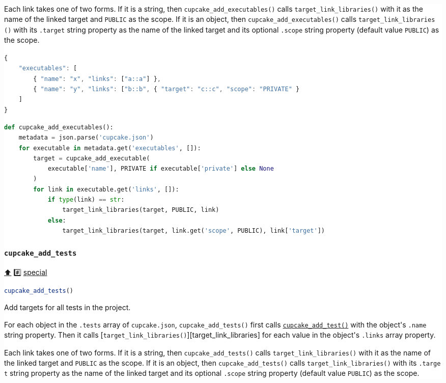 Each link takes one of two forms.
If it is a string, then `cupcake_add_executables()` calls
`target_link_libraries()` with it as the name of the linked target
and `PUBLIC` as the scope.
If it is an object, then `cupcake_add_executables()` calls
`target_link_libraries()` with its `.target` string property
as the name of the linked target and
its optional `.scope` string property (default value `PUBLIC`) as the scope.

```js
{
    "executables": [
        { "name": "x", "links": ["a::a"] },
        { "name": "y", "links": ["b::b", { "target": "c::c", "scope": "PRIVATE" }
    ]
}
```

```python
def cupcake_add_executables():
    metadata = json.parse('cupcake.json')
    for executable in metadata.get('executables', []):
        target = cupcake_add_executable(
            executable['name'], PRIVATE if executable['private'] else None
        )
        for link in executable.get('links', []):
            if type(link) == str:
                target_link_libraries(target, PUBLIC, link)
            else:
                target_link_libraries(target, link.get('scope', PUBLIC), link['target'])
```


### `cupcake_add_tests`
[:arrow_up:](#toc) :hash: [special](#interface)

```cmake
cupcake_add_tests()
```

Add targets for all tests in the project.

For each object in the `.tests` array of `cupcake.json`,
`cupcake_add_tests()` first calls
[`cupcake_add_test()`](#cupcake_add_test)
with the object's `.name` string property.
Then it calls [`target_link_libraries()`][target_link_libraries]
for each value in the object's `.links` array property.

Each link takes one of two forms.
If it is a string, then `cupcake_add_tests()` calls
`target_link_libraries()` with it as the name of the linked target
and `PUBLIC` as the scope.
If it is an object, then `cupcake_add_tests()` calls
`target_link_libraries()` with its `.target` string property
as the name of the linked target and
its optional `.scope` string property (default value `PUBLIC`) as the scope.


[^1]: The [`CMakeDeps`][CMakeDeps] generator will [not generate][6]
[^2]: If you ever define an inline function in a public header that either
[^3]: An environment variable must be used
[BUILD_SHARED_LIBS]: https://cmake.org/cmake/help/latest/variable/BUILD_SHARED_LIBS.html
[CMAKE_CURRENT_SOURCE_DIR]: https://cmake.org/cmake/help/latest/variable/CMAKE_CURRENT_SOURCE_DIR.html
[CMAKE_PREFIX_PATH]: https://cmake.org/cmake/help/latest/variable/CMAKE_PREFIX_PATH.html
[EXCLUDE_FROM_ALL]: https://cmake.org/cmake/help/latest/prop_tgt/EXCLUDE_FROM_ALL.html#prop_tgt:EXCLUDE_FROM_ALL
[add_executable]: https://cmake.org/cmake/help/latest/command/add_executable.html
[add_library]: https://cmake.org/cmake/help/latest/command/add_library.html
[add_test]: https://cmake.org/cmake/help/latest/command/add_test.html
[add_subdirectory]: https://cmake.org/cmake/help/latest/command/add_subdirectory.html
[find_package]: https://cmake.org/cmake/help/latest/command/find_package.html
[find_dependency]: https://cmake.org/cmake/help/latest/module/CMakeFindDependencyMacro.html#command:find_dependency
[include]: https://cmake.org/cmake/help/latest/command/include.html
[project]: https://cmake.org/cmake/help/latest/command/project.html
[target_link_libraries]: https://cmake.org/cmake/help/latest/command/target_link_libraries.html#libraries-for-a-target-and-or-its-dependents
[CTest]: https://cmake.org/cmake/help/latest/module/CTest.html
[enable_testing]: https://cmake.org/cmake/help/latest/command/enable_testing.html
[pcf]: https://cmake.org/cmake/help/latest/manual/cmake-packages.7.html#package-configuration-file
[pvf]: https://cmake.org/cmake/help/latest/manual/cmake-packages.7.html#package-version-file
[CMakeDeps]: https://docs.conan.io/2/reference/tools/cmake/cmakedeps.html
[scope]: https://cmake.org/cmake/help/latest/manual/cmake-buildsystem.7.html#target-usage-requirements
[Artifactory]: https://docs.conan.io/1/uploading_packages/using_artifactory.html
[Redirectory]: https://conan.jfreeman.dev
[cpp_info]: https://docs.conan.io/2/reference/conanfile/methods/package_info.html#conan-conanfile-model-cppinfo
[package_info]: https://docs.conan.io/2/reference/conanfile/methods/package_info.html
[tool_requires]: https://docs.conan.io/1/devtools/build_requires.html
[requires]: https://docs.conan.io/1/reference/conanfile/attributes.html#requires
[cupcake.py]: https://github.com/thejohnfreeman/cupcake.py
[clangd]: https://clangd.llvm.org/
[1]: https://cmake.org/cmake/help/latest/command/project.html#usage
[2]: https://docs.conan.io/1/creating_packages/package_information.html
[3]: https://cmake.org/cmake/help/latest/command/add_library.html#alias-libraries
[4]: https://cmake.org/cmake/help/latest/command/add_library.html#interface-libraries
[5]: https://cmake.org/cmake/help/latest/command/add_library.html#normal-libraries
[6]: https://github.com/conan-io/conan/issues/13036
[7]: https://cmake.org/cmake/help/latest/policy/CMP0087.html
[8]: https://cmake.org/cmake/help/latest/module/GNUInstallDirs.html
[9]: https://cmake.org/cmake/help/latest/variable/CMAKE_RUNTIME_OUTPUT_DIRECTORY.html
[10]: https://cmake.org/cmake/help/latest/prop_tgt/RUNTIME_OUTPUT_DIRECTORY.html
[11]: https://cmake.org/cmake/help/latest/manual/cmake-buildsystem.7.html#runtime-output-artifacts
[12]: https://cmake.org/cmake/help/latest/variable/CMAKE_ARCHIVE_OUTPUT_DIRECTORY.html
[13]: https://cmake.org/cmake/help/latest/variable/CMAKE_LIBRARY_OUTPUT_DIRECTORY.html
[14]: https://cmake.org/cmake/help/latest/command/install.html#export
[15]: https://cmake.org/cmake/help/latest/variable/CMAKE_FIND_PACKAGE_PREFER_CONFIG.html
[16]: https://cmake.org/cmake/help/latest/variable/CMAKE_FIND_PACKAGE_SORT_ORDER.html
[17]: https://cmake.org/cmake/help/latest/variable/CMAKE_FIND_PACKAGE_SORT_DIRECTION.html
[18]: https://cmake.org/cmake/help/latest/variable/CMAKE_MODULE_PATH.html
[19]: https://cmake.org/cmake/help/book/mastering-cmake/chapter/Finding%20Packages.html
[20]: https://cmake.org/cmake/help/latest/variable/CMAKE_SYSTEM_NAME.html
[21]: https://cmake.org/cmake/help/latest/manual/cmake-variables.7.html#variables-that-describe-the-system
[22]: https://cmake.org/cmake/help/latest/prop_tgt/LANG_VISIBILITY_PRESET.html
[23]: https://cmake.org/cmake/help/latest/prop_tgt/VISIBILITY_INLINES_HIDDEN.html
[24]: https://gcc.gnu.org/wiki/Visibility
[25]: https://cmake.org/cmake/help/latest/variable/CMAKE_EXPORT_COMPILE_COMMANDS.html
[26]: https://clangd.llvm.org/design/compile-commands#compilation-databases
[27]: https://en.wikipedia.org/wiki/Language_Server_Protocol
[28]: https://cmake.org/cmake/help/latest/variable/CMAKE_BUILD_RPATH_USE_ORIGIN.html
[29]: https://cmake.org/cmake/help/latest/prop_tgt/INSTALL_RPATH.html
[30]: https://cmake.org/cmake/help/latest/command/export.html#exporting-targets
[31]: https://cmake.org/cmake/help/latest/variable/PROJECT_SOURCE_DIR.html
[32]: https://cmake.org/cmake/help/latest/variable/CMAKE_CURRENT_SOURCE_DIR.html
[33]: https://cmake.org/cmake/help/latest/variable/CMAKE_INSTALL_PREFIX.html
[34]: https://cmake.org/cmake/help/latest/variable/CMAKE_BINARY_DIR.html
[35]: https://cmake.org/cmake/help/latest/command/option.html
[36]: https://cmake.org/cmake/help/latest/command/set_property.html
[37]: https://cmake.org/cmake/help/latest/variable/CMAKE_SOURCE_DIR.html
[38]: https://cmake.org/cmake/help/latest/module/GenerateExportHeader.html
[39]: https://cmake.org/cmake/help/latest/variable/PROJECT_VERSION.html
[40]: https://cmake.org/cmake/help/latest/variable/PROJECT_VERSION_MAJOR.html
[41]: https://cmake.org/cmake/help/latest/variable/PROJECT_VERSION_MINOR.html
[42]: https://cmake.org/cmake/help/latest/variable/PROJECT_VERSION_PATCH.html
[43]: https://stackoverflow.com/a/56448477/618906
[44]: https://docs.conan.io/2/reference/tools/cmake/cmakedeps.html#cmakedeps-properties
[45]: https://cmake.org/cmake/help/latest/command/add_custom_target.html
[46]: https://cmake.org/cmake/help/latest/command/list.html#introduction
